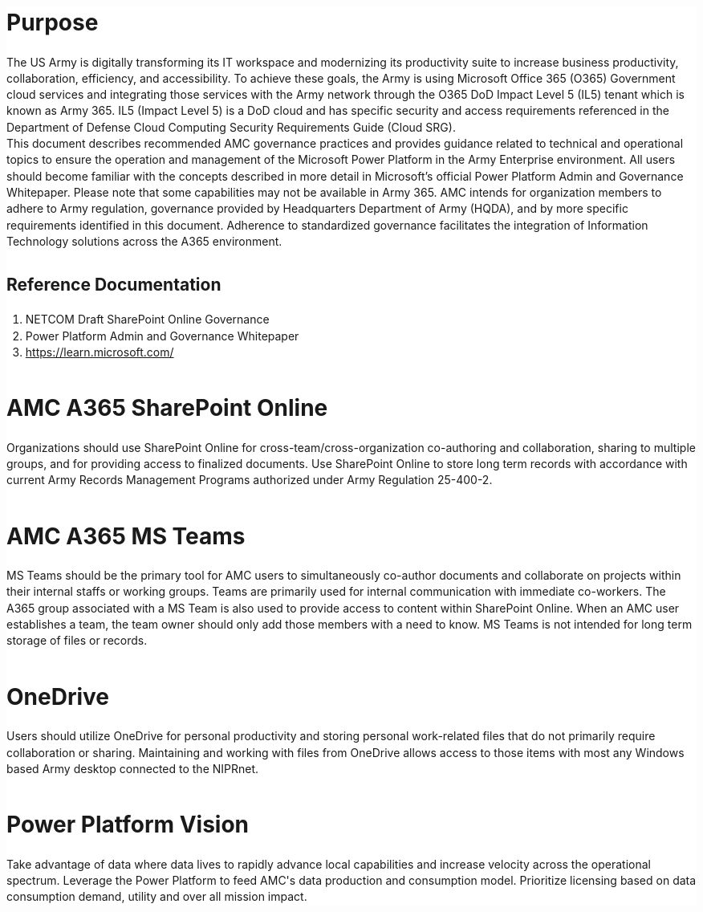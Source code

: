# Purpose 
The US Army is digitally transforming its IT workspace and modernizing its productivity suite to increase business productivity, collaboration, efficiency, and accessibility. To achieve these goals, the Army is using Microsoft Office 365 (O365) Government cloud services and integrating those services with the Army network through the O365 DoD Impact Level 5 (IL5) tenant which is known as Army 365. IL5 (Impact Level 5) is a DoD cloud and has specific security and access requirements referenced in the Department of Defense Cloud Computing Security Requirements Guide (Cloud SRG).  
This document describes recommended AMC governance practices and provides guidance related to technical and operational topics to ensure the operation and management of the Microsoft Power Platform in the Army Enterprise environment. All users should become familiar with the concepts described in more detail in Microsoft’s official Power Platform Admin and Governance Whitepaper. Please note that some capabilities may not be available in Army 365. 
AMC intends for organization members to adhere to Army regulation, governance provided by Headquarters Department of Army (HQDA), and by more specific requirements identified in this document. Adherence to standardized governance facilitates the integration of Information Technology solutions across the A365 environment. 

## Reference Documentation 
1.	NETCOM Draft SharePoint Online Governance 
2.	Power Platform Admin and Governance Whitepaper 
3.	https://learn.microsoft.com/  

# AMC A365 SharePoint Online 
Organizations should use SharePoint Online for cross-team/cross-organization co-authoring and collaboration, sharing to multiple groups, and for providing access to finalized documents. Use SharePoint Online to store long term records with accordance with current Army Records Management Programs authorized under Army Regulation 25-400-2.  

# AMC A365 MS Teams 
MS Teams should be the primary tool for AMC users to simultaneously co-author documents and collaborate on projects within their internal staffs or working groups. Teams are primarily used for internal communication with immediate co-workers. The A365 group associated with a MS Team is also used to provide access to content within SharePoint Online. When an AMC user establishes a team, the team owner should only add those members with a need to know. MS Teams is not intended for long term storage of files or records. 

# OneDrive 
Users should utilize OneDrive for personal productivity and storing personal work-related files that do not primarily require collaboration or sharing. Maintaining and working with files from OneDrive allows access to those items with most any Windows based Army desktop connected to the NIPRnet. 

# Power Platform Vision  
Take advantage of data where data lives to rapidly advance local capabilities and increase velocity across the operational spectrum. Leverage the Power Platform to feed AMC's data production and consumption model. Prioritize licensing based on data consumption demand, utility and over all mission impact. 
